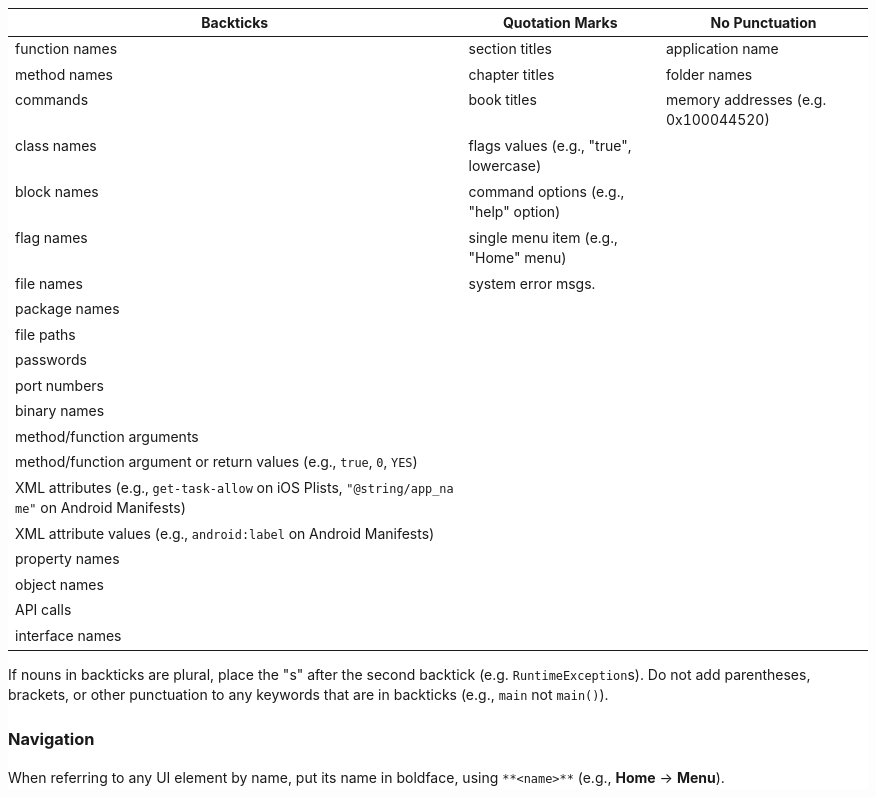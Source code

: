 |    Backticks    | Quotation Marks | No Punctuation |
| --- | --- | --- |
| function names  |  section titles | application name |
|   method names  |  chapter titles | folder names  |
|    commands     |    book titles  | memory addresses (e.g. 0x100044520) |
|   class names   | flags values (e.g., "true", lowercase) ||
|   block names   | command options (e.g., "help" option)||
|   flag names    | single menu item (e.g., "Home" menu)||
|   file names    | system error msgs.|
|  package names  ||
|   file paths    ||
|   passwords     ||
|  port numbers   ||
|   binary names  ||
|method/function arguments||
|method/function argument or return values (e.g., `true`, `0`, `YES`)||
|  XML attributes (e.g., `get-task-allow` on iOS Plists, `"@string/app_name"` on Android Manifests)||
|  XML attribute values (e.g., `android:label` on Android Manifests)||
|  property names ||
|  object names   ||
|    API calls    ||
| interface names ||

If nouns in backticks are plural, place the "s" after the second backtick (e.g. `RuntimeException`s). Do not add parentheses, brackets, or other punctuation to any keywords that are in backticks (e.g., `main` not `main()`).

### Navigation

When referring to any UI element by name, put its name in boldface, using `**<name>**` (e.g., **Home** -> **Menu**).

